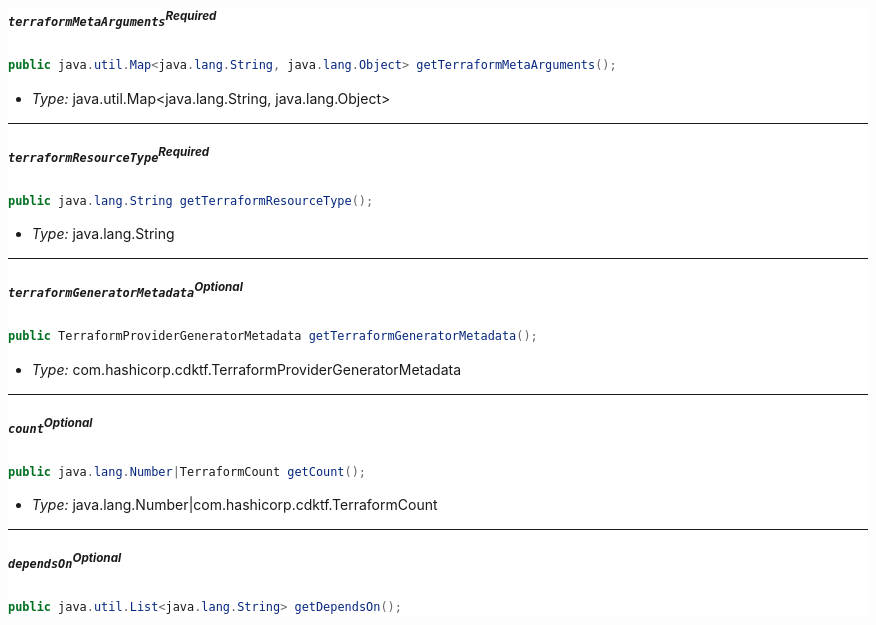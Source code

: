 
##### `terraformMetaArguments`<sup>Required</sup> <a name="terraformMetaArguments" id="@cdktf/provider-dns.dataDnsPtrRecordSet.DataDnsPtrRecordSet.property.terraformMetaArguments"></a>

```java
public java.util.Map<java.lang.String, java.lang.Object> getTerraformMetaArguments();
```

- *Type:* java.util.Map<java.lang.String, java.lang.Object>

---

##### `terraformResourceType`<sup>Required</sup> <a name="terraformResourceType" id="@cdktf/provider-dns.dataDnsPtrRecordSet.DataDnsPtrRecordSet.property.terraformResourceType"></a>

```java
public java.lang.String getTerraformResourceType();
```

- *Type:* java.lang.String

---

##### `terraformGeneratorMetadata`<sup>Optional</sup> <a name="terraformGeneratorMetadata" id="@cdktf/provider-dns.dataDnsPtrRecordSet.DataDnsPtrRecordSet.property.terraformGeneratorMetadata"></a>

```java
public TerraformProviderGeneratorMetadata getTerraformGeneratorMetadata();
```

- *Type:* com.hashicorp.cdktf.TerraformProviderGeneratorMetadata

---

##### `count`<sup>Optional</sup> <a name="count" id="@cdktf/provider-dns.dataDnsPtrRecordSet.DataDnsPtrRecordSet.property.count"></a>

```java
public java.lang.Number|TerraformCount getCount();
```

- *Type:* java.lang.Number|com.hashicorp.cdktf.TerraformCount

---

##### `dependsOn`<sup>Optional</sup> <a name="dependsOn" id="@cdktf/provider-dns.dataDnsPtrRecordSet.DataDnsPtrRecordSet.property.dependsOn"></a>

```java
public java.util.List<java.lang.String> getDependsOn();
```
